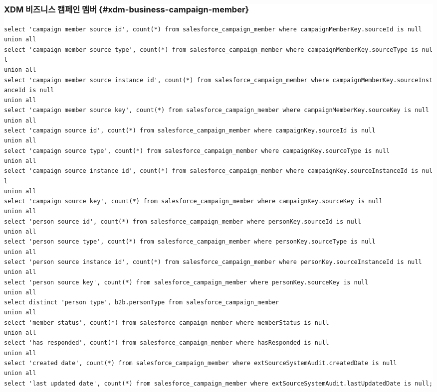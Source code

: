 ### XDM 비즈니스 캠페인 멤버 {#xdm-business-campaign-member}

```
select 'campaign member source id', count(*) from salesforce_campaign_member where campaignMemberKey.sourceId is null
union all
select 'campaign member source type', count(*) from salesforce_campaign_member where campaignMemberKey.sourceType is null
union all
select 'campaign member source instance id', count(*) from salesforce_campaign_member where campaignMemberKey.sourceInstanceId is null
union all
select 'campaign member source key', count(*) from salesforce_campaign_member where campaignMemberKey.sourceKey is null
union all
select 'campaign source id', count(*) from salesforce_campaign_member where campaignKey.sourceId is null
union all
select 'campaign source type', count(*) from salesforce_campaign_member where campaignKey.sourceType is null
union all
select 'campaign source instance id', count(*) from salesforce_campaign_member where campaignKey.sourceInstanceId is null
union all
select 'campaign source key', count(*) from salesforce_campaign_member where campaignKey.sourceKey is null
union all
select 'person source id', count(*) from salesforce_campaign_member where personKey.sourceId is null
union all
select 'person source type', count(*) from salesforce_campaign_member where personKey.sourceType is null
union all
select 'person source instance id', count(*) from salesforce_campaign_member where personKey.sourceInstanceId is null
union all
select 'person source key', count(*) from salesforce_campaign_member where personKey.sourceKey is null
union all
select distinct 'person type', b2b.personType from salesforce_campaign_member
union all
select 'member status', count(*) from salesforce_campaign_member where memberStatus is null
union all
select 'has responded', count(*) from salesforce_campaign_member where hasResponded is null
union all
select 'created date', count(*) from salesforce_campaign_member where extSourceSystemAudit.createdDate is null
union all
select 'last updated date', count(*) from salesforce_campaign_member where extSourceSystemAudit.lastUpdatedDate is null;
```
